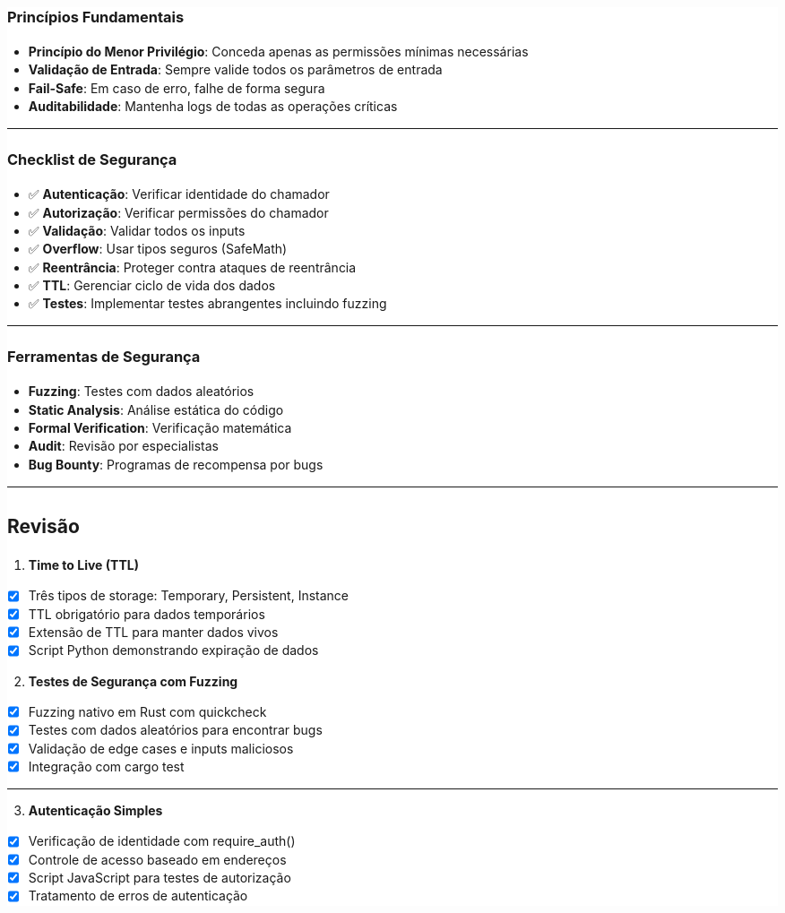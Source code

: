 ### Princípios Fundamentais

- **Princípio do Menor Privilégio**: Conceda apenas as permissões mínimas necessárias
- **Validação de Entrada**: Sempre valide todos os parâmetros de entrada
- **Fail-Safe**: Em caso de erro, falhe de forma segura
- **Auditabilidade**: Mantenha logs de todas as operações críticas

---

### Checklist de Segurança

- ✅ **Autenticação**: Verificar identidade do chamador
- ✅ **Autorização**: Verificar permissões do chamador
- ✅ **Validação**: Validar todos os inputs
- ✅ **Overflow**: Usar tipos seguros (SafeMath)
- ✅ **Reentrância**: Proteger contra ataques de reentrância
- ✅ **TTL**: Gerenciar ciclo de vida dos dados
- ✅ **Testes**: Implementar testes abrangentes incluindo fuzzing

---

### Ferramentas de Segurança

- **Fuzzing**: Testes com dados aleatórios
- **Static Analysis**: Análise estática do código
- **Formal Verification**: Verificação matemática
- **Audit**: Revisão por especialistas
- **Bug Bounty**: Programas de recompensa por bugs

---

## Revisão

1. **Time to Live (TTL)**

- [x] Três tipos de storage: Temporary, Persistent, Instance
- [x] TTL obrigatório para dados temporários
- [x] Extensão de TTL para manter dados vivos
- [x] Script Python demonstrando expiração de dados

2. **Testes de Segurança com Fuzzing**

- [x] Fuzzing nativo em Rust com quickcheck
- [x] Testes com dados aleatórios para encontrar bugs
- [x] Validação de edge cases e inputs maliciosos
- [x] Integração com cargo test

---

3. **Autenticação Simples**

- [x] Verificação de identidade com require_auth()
- [x] Controle de acesso baseado em endereços
- [x] Script JavaScript para testes de autorização
- [x] Tratamento de erros de autenticação
